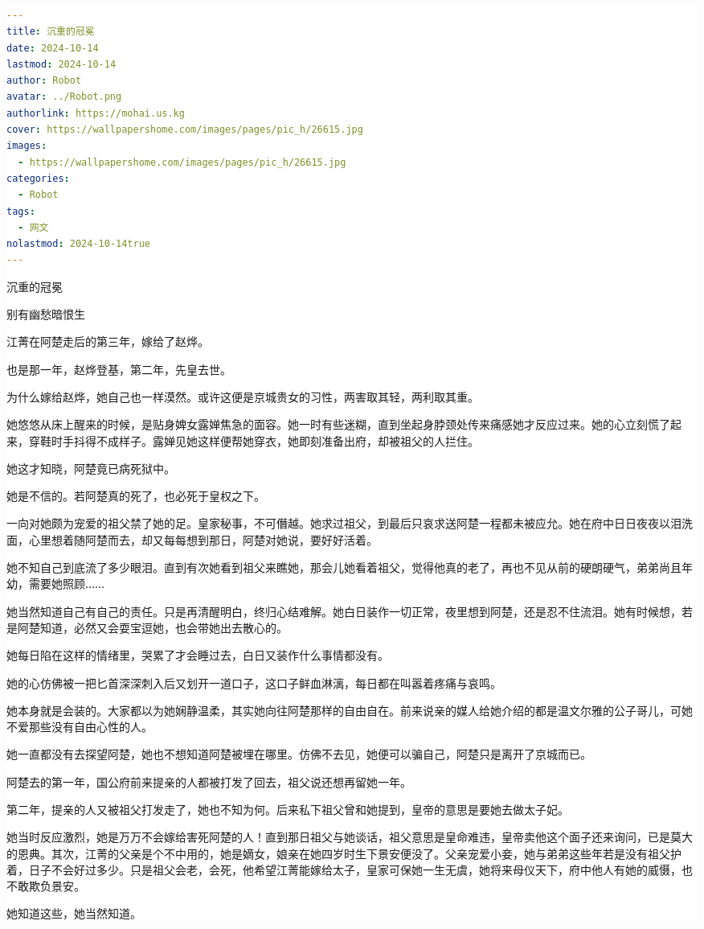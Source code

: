 ```yaml
---
title: 沉重的冠冕
date: 2024-10-14
lastmod: 2024-10-14
author: Robot
avatar: ../Robot.png
authorlink: https://mohai.us.kg
cover: https://wallpapershome.com/images/pages/pic_h/26615.jpg
images:
  - https://wallpapershome.com/images/pages/pic_h/26615.jpg
categories:
  - Robot
tags:
  - 网文
nolastmod: 2024-10-14true
---
```




沉重的冠冕

别有幽愁暗恨生

江菁在阿楚走后的第三年，嫁给了赵烨。

也是那一年，赵烨登基，第二年，先皇去世。

为什么嫁给赵烨，她自己也一样漠然。或许这便是京城贵女的习性，两害取其轻，两利取其重。

她悠悠从床上醒来的时候，是贴身婢女露婵焦急的面容。她一时有些迷糊，直到坐起身脖颈处传来痛感她才反应过来。她的心立刻慌了起来，穿鞋时手抖得不成样子。露婵见她这样便帮她穿衣，她即刻准备出府，却被祖父的人拦住。

她这才知晓，阿楚竟已病死狱中。

她是不信的。若阿楚真的死了，也必死于皇权之下。

一向对她颇为宠爱的祖父禁了她的足。皇家秘事，不可僭越。她求过祖父，到最后只哀求送阿楚一程都未被应允。她在府中日日夜夜以泪洗面，心里想着随阿楚而去，却又每每想到那日，阿楚对她说，要好好活着。

她不知自己到底流了多少眼泪。直到有次她看到祖父来瞧她，那会儿她看着祖父，觉得他真的老了，再也不见从前的硬朗硬气，弟弟尚且年幼，需要她照顾……

她当然知道自己有自己的责任。只是再清醒明白，终归心结难解。她白日装作一切正常，夜里想到阿楚，还是忍不住流泪。她有时候想，若是阿楚知道，必然又会耍宝逗她，也会带她出去散心的。

她每日陷在这样的情绪里，哭累了才会睡过去，白日又装作什么事情都没有。

她的心仿佛被一把匕首深深刺入后又划开一道口子，这口子鲜血淋漓，每日都在叫嚣着疼痛与哀鸣。

她本身就是会装的。大家都以为她娴静温柔，其实她向往阿楚那样的自由自在。前来说亲的媒人给她介绍的都是温文尔雅的公子哥儿，可她不爱那些没有自由心性的人。

她一直都没有去探望阿楚，她也不想知道阿楚被埋在哪里。仿佛不去见，她便可以骗自己，阿楚只是离开了京城而已。

阿楚去的第一年，国公府前来提亲的人都被打发了回去，祖父说还想再留她一年。

第二年，提亲的人又被祖父打发走了，她也不知为何。后来私下祖父曾和她提到，皇帝的意思是要她去做太子妃。

她当时反应激烈，她是万万不会嫁给害死阿楚的人！直到那日祖父与她谈话，祖父意思是皇命难违，皇帝卖他这个面子还来询问，已是莫大的恩典。其次，江菁的父亲是个不中用的，她是嫡女，娘亲在她四岁时生下景安便没了。父亲宠爱小妾，她与弟弟这些年若是没有祖父护着，日子不会好过多少。只是祖父会老，会死，他希望江菁能嫁给太子，皇家可保她一生无虞，她将来母仪天下，府中他人有她的威慑，也不敢欺负景安。

她知道这些，她当然知道。
